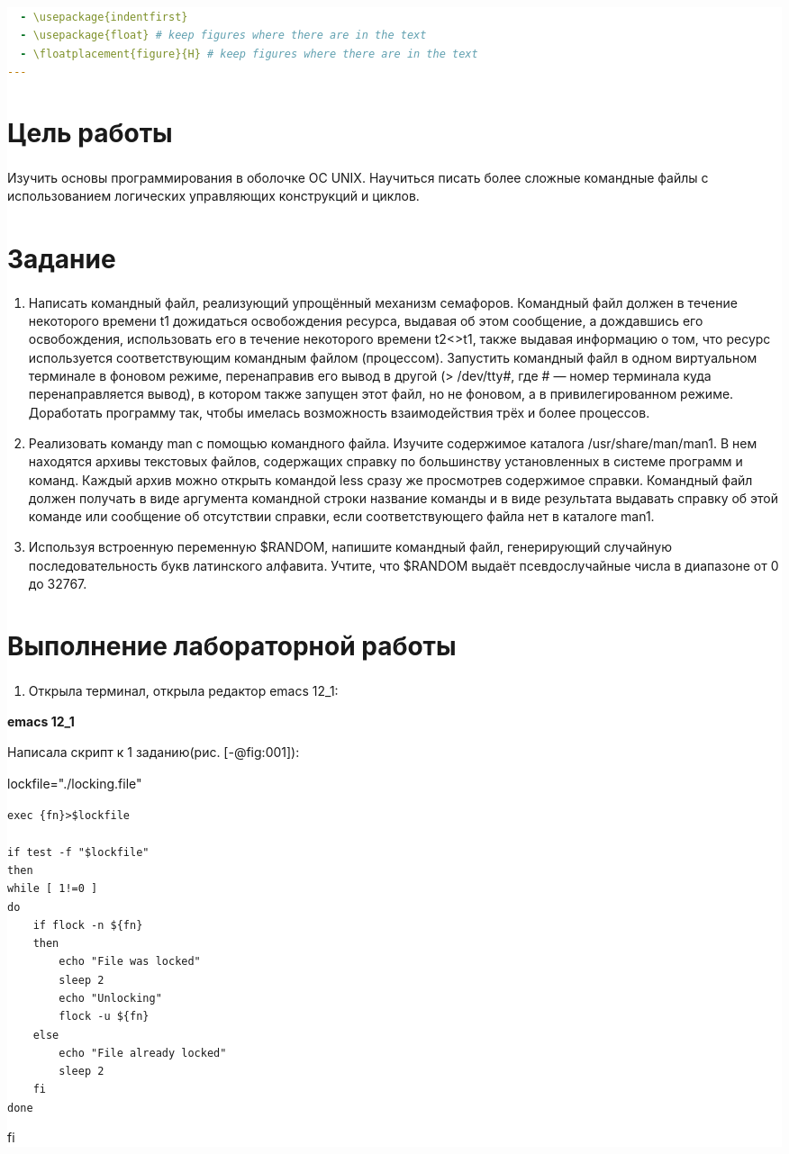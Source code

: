 ```yaml
  - \usepackage{indentfirst}
  - \usepackage{float} # keep figures where there are in the text
  - \floatplacement{figure}{H} # keep figures where there are in the text
---
```


# Цель работы

Изучить основы программирования в оболочке ОС UNIX. Научиться писать более сложные командные файлы с использованием логических управляющих конструкций и циклов.

# Задание

1. Написать командный файл, реализующий упрощённый механизм семафоров. Командный файл должен в течение некоторого времени t1 дожидаться освобождения ресурса, выдавая об этом сообщение, а дождавшись его освобождения, использовать его в течение некоторого времени t2<>t1, также выдавая информацию о том, что ресурс используется соответствующим командным файлом (процессом). Запустить
командный файл в одном виртуальном терминале в фоновом режиме, перенаправив его вывод в другой (> /dev/tty#, где # — номер терминала куда перенаправляется вывод), в котором также запущен этот файл, но не фоновом, а в привилегированном режиме. Доработать программу так, чтобы имелась возможность взаимодействия трёх и более процессов.

2. Реализовать команду man с помощью командного файла. Изучите содержимое каталога /usr/share/man/man1. В нем находятся архивы текстовых файлов, содержащих справку по большинству установленных в системе программ и команд. Каждый архив можно открыть командой less сразу же просмотрев содержимое справки. Командный файл должен получать в виде аргумента командной строки название команды и в виде результата выдавать справку об этой команде или сообщение об отсутствии справки, если соответствующего файла нет в каталоге man1.

3. Используя встроенную переменную $RANDOM, напишите командный файл, генерирующий случайную последовательность букв латинского алфавита. Учтите, что $RANDOM выдаёт псевдослучайные числа в диапазоне от 0 до 32767.

# Выполнение лабораторной работы

1. Открыла терминал, открыла редактор emacs 12_1:

**emacs 12_1**

Написала скрипт к 1 заданию(рис. [-@fig:001]):

lockfile="./locking.file"

    exec {fn}>$lockfile

    if test -f "$lockfile"
    then
	while [ 1!=0 ]
	do
		if flock -n ${fn}
		then
			echo "File was locked"
			sleep 2
			echo "Unlocking"
			flock -u ${fn}
		else
			echo "File already locked"
			sleep 2
		fi
	done
fi
